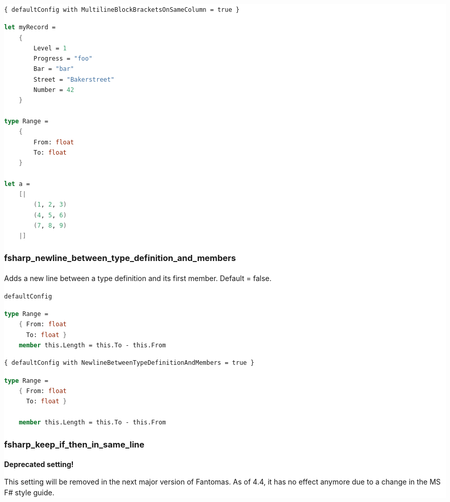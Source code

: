 `{ defaultConfig with MultilineBlockBracketsOnSameColumn = true }`

```fsharp
let myRecord =
    {
        Level = 1
        Progress = "foo"
        Bar = "bar"
        Street = "Bakerstreet"
        Number = 42
    }

type Range =
    {
        From: float
        To: float
    }

let a =
    [|
        (1, 2, 3)
        (4, 5, 6)
        (7, 8, 9)
    |]
```

### fsharp_newline_between_type_definition_and_members

Adds a new line between a type definition and its first member.
Default = false.

`defaultConfig`

```fsharp
type Range =
    { From: float
      To: float }
    member this.Length = this.To - this.From
```

`{ defaultConfig with NewlineBetweenTypeDefinitionAndMembers = true }`

```fsharp
type Range =
    { From: float
      To: float }

    member this.Length = this.To - this.From
```

### fsharp_keep_if_then_in_same_line

**Deprecated setting!**

This setting will be removed in the next major version of Fantomas.
As of 4.4, it has no effect anymore due to a change in the MS F# style guide.
